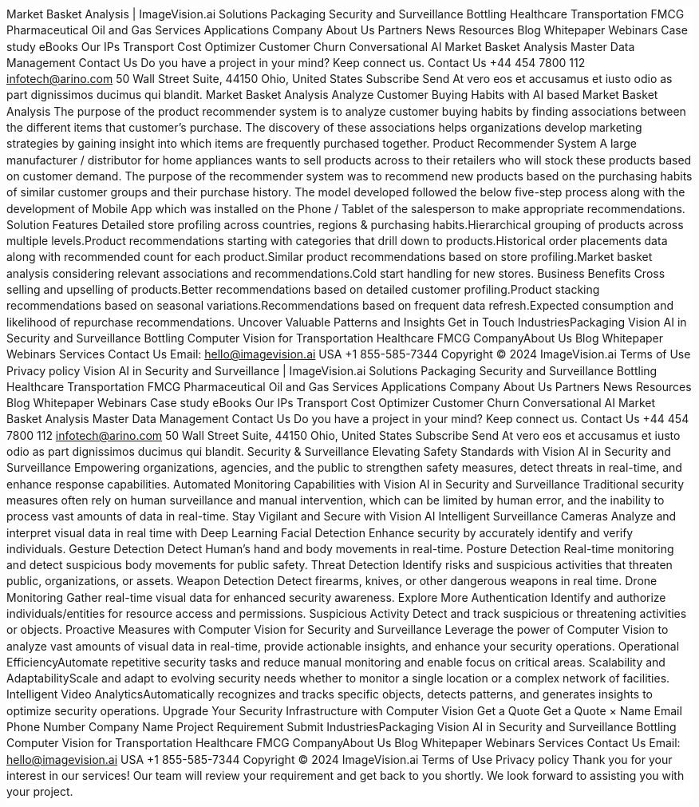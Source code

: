 Market Basket Analysis | ImageVision.ai Solutions Packaging Security and Surveillance Bottling Healthcare Transportation FMCG Pharmaceutical Oil and Gas Services Applications Company About Us Partners News Resources Blog Whitepaper Webinars Case study eBooks Our IPs Transport Cost Optimizer Customer Churn Conversational AI Market Basket Analysis Master Data Management Contact Us Do you have a project in your mind? Keep connect us. Contact Us +44 454 7800 112 infotech@arino.com 50 Wall Street Suite, 44150 Ohio, United States Subscribe Send At vero eos et accusamus et iusto odio as part dignissimos ducimus qui blandit. Market Basket Analysis Analyze Customer Buying Habits with AI based Market Basket Analysis The purpose of the product recommender system is to analyze customer buying habits by finding associations between the different items that customer’s purchase. The discovery of these associations helps organizations develop marketing strategies by gaining insight into which items are frequently purchased together. Product Recommender System A large manufacturer / distributor for home appliances wants to sell products across to their retailers who will stock these products based on customer demand. The purpose of the recommender system was to recommend new products based on the purchasing habits of similar customer groups and their purchase history. The model developed followed the below five-step process along with the development of Mobile App which was installed on the Phone / Tablet of the salesperson to make appropriate recommendations. Solution Features Detailed store profiling across countries, regions & purchasing habits.Hierarchical grouping of products across multiple levels.Product recommendations starting with categories that drill down to products.Historical order placements data along with recommended count for each product.Similar product recommendations based on store profiling.Market basket analysis considering relevant associations and recommendations.Cold start handling for new stores. Business Benefits Cross selling and upselling of products.Better recommendations based on detailed customer profiling.Product stacking recommendations based on seasonal variations.Recommendations based on frequent data refresh.Expected consumption and likelihood of repurchase recommendations. Uncover Valuable Patterns and Insights Get in Touch IndustriesPackaging Vision AI in Security and Surveillance Bottling Computer Vision for Transportation Healthcare FMCG CompanyAbout Us Blog Whitepaper Webinars Services Contact Us Email: hello@imagevision.ai USA +1 855-585-7344 Copyright © 2024 ImageVision.ai Terms of Use Privacy policy
Vision AI in Security and Surveillance | ImageVision.ai Solutions Packaging Security and Surveillance Bottling Healthcare Transportation FMCG Pharmaceutical Oil and Gas Services Applications Company About Us Partners News Resources Blog Whitepaper Webinars Case study eBooks Our IPs Transport Cost Optimizer Customer Churn Conversational AI Market Basket Analysis Master Data Management Contact Us Do you have a project in your mind? Keep connect us. Contact Us +44 454 7800 112 infotech@arino.com 50 Wall Street Suite, 44150 Ohio, United States Subscribe Send At vero eos et accusamus et iusto odio as part dignissimos ducimus qui blandit. Security & Surveillance Elevating Safety Standards with Vision AI in Security and Surveillance Empowering organizations, agencies, and the public to strengthen safety measures, detect threats in real-time, and enhance response capabilities. Automated Monitoring Capabilities with Vision AI in Security and Surveillance Traditional security measures often rely on human surveillance and manual intervention, which can be limited by human error, and the inability to process vast amounts of data in real-time. Stay Vigilant and Secure with Vision AI Intelligent Surveillance Cameras Analyze and interpret visual data in real time with Deep Learning Facial Detection Enhance security by accurately identify and verify individuals. Gesture Detection Detect Human’s hand and body movements in real-time. Posture Detection Real-time monitoring and detect suspicious body movements for public safety. Threat Detection Identify risks and suspicious activities that threaten public, organizations, or assets. Weapon Detection Detect firearms, knives, or other dangerous weapons in real time. Drone Monitoring Gather real-time visual data for enhanced security awareness. Explore More Authentication Identify and authorize individuals/entities for resource access and permissions. Suspicious Activity Detect and track suspicious or threatening activities or objects. Proactive Measures with Computer Vision for Security and Surveillance Leverage the power of Computer Vision to analyze vast amounts of visual data in real-time, provide actionable insights, and enhance your security operations. Operational EfficiencyAutomate repetitive security tasks and reduce manual monitoring and enable focus on critical areas. Scalability and AdaptabilityScale and adapt to evolving security needs whether to monitor a single location or a complex network of facilities. Intelligent Video AnalyticsAutomatically recognizes and tracks specific objects, detects patterns, and generates insights to optimize security operations. Upgrade Your Security Infrastructure with Computer Vision Get a Quote Get a Quote × Name Email Phone Number Company Name Project Requirement Submit IndustriesPackaging Vision AI in Security and Surveillance Bottling Computer Vision for Transportation Healthcare FMCG CompanyAbout Us Blog Whitepaper Webinars Services Contact Us Email: hello@imagevision.ai USA +1 855-585-7344 Copyright © 2024 ImageVision.ai Terms of Use Privacy policy Thank you for your interest in our services! Our team will review your requirement and get back to you shortly. We look forward to assisting you with your project.